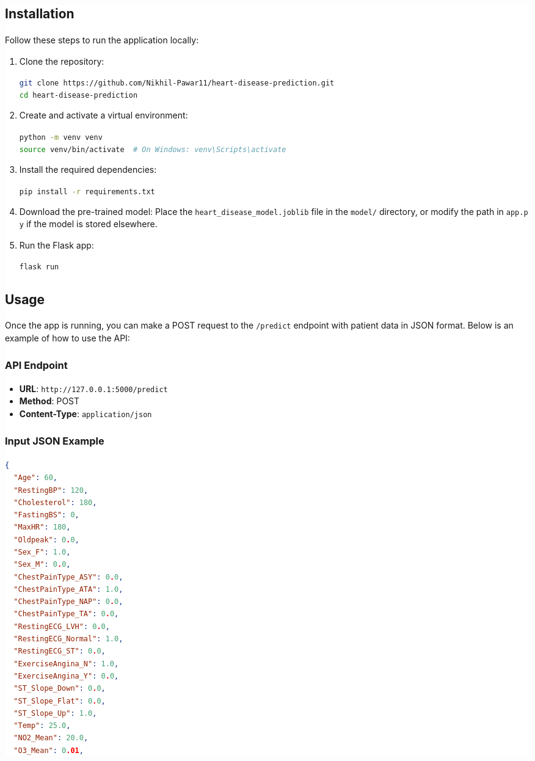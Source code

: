 ## Installation

Follow these steps to run the application locally:

1. Clone the repository:
    ```bash
    git clone https://github.com/Nikhil-Pawar11/heart-disease-prediction.git
    cd heart-disease-prediction
    ```

2. Create and activate a virtual environment:
    ```bash
    python -m venv venv
    source venv/bin/activate  # On Windows: venv\Scripts\activate
    ```

3. Install the required dependencies:
    ```bash
    pip install -r requirements.txt
    ```

4. Download the pre-trained model: Place the `heart_disease_model.joblib` file in the `model/` directory, or modify the path in `app.py` if the model is stored elsewhere.

5. Run the Flask app:
    ```bash
    flask run
    ```

## Usage

Once the app is running, you can make a POST request to the `/predict` endpoint with patient data in JSON format. Below is an example of how to use the API:

### API Endpoint
- **URL**: `http://127.0.0.1:5000/predict`
- **Method**: POST
- **Content-Type**: `application/json`

### Input JSON Example
```json
{
  "Age": 60,
  "RestingBP": 120,
  "Cholesterol": 180,
  "FastingBS": 0,
  "MaxHR": 180,
  "Oldpeak": 0.0,
  "Sex_F": 1.0,
  "Sex_M": 0.0,
  "ChestPainType_ASY": 0.0,
  "ChestPainType_ATA": 1.0,
  "ChestPainType_NAP": 0.0,
  "ChestPainType_TA": 0.0,
  "RestingECG_LVH": 0.0,
  "RestingECG_Normal": 1.0,
  "RestingECG_ST": 0.0,
  "ExerciseAngina_N": 1.0,
  "ExerciseAngina_Y": 0.0,
  "ST_Slope_Down": 0.0,
  "ST_Slope_Flat": 0.0,
  "ST_Slope_Up": 1.0,
  "Temp": 25.0,
  "NO2_Mean": 20.0,
  "O3_Mean": 0.01,
```